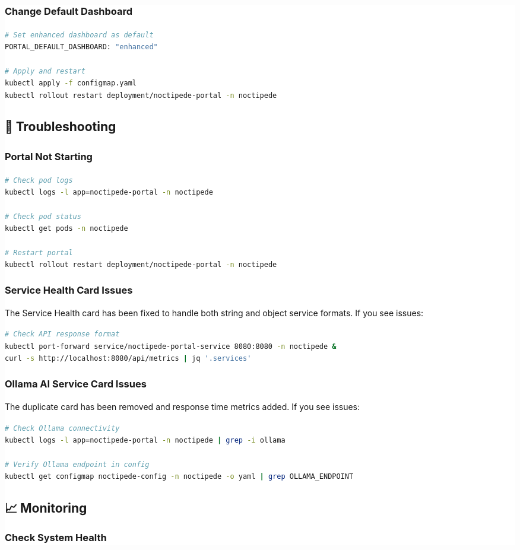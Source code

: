### Change Default Dashboard

```bash
# Set enhanced dashboard as default
PORTAL_DEFAULT_DASHBOARD: "enhanced"

# Apply and restart
kubectl apply -f configmap.yaml
kubectl rollout restart deployment/noctipede-portal -n noctipede
```

## 🐛 Troubleshooting

### Portal Not Starting

```bash
# Check pod logs
kubectl logs -l app=noctipede-portal -n noctipede

# Check pod status
kubectl get pods -n noctipede

# Restart portal
kubectl rollout restart deployment/noctipede-portal -n noctipede
```

### Service Health Card Issues

The Service Health card has been fixed to handle both string and object service formats. If you see issues:

```bash
# Check API response format
kubectl port-forward service/noctipede-portal-service 8080:8080 -n noctipede &
curl -s http://localhost:8080/api/metrics | jq '.services'
```

### Ollama AI Service Card Issues

The duplicate card has been removed and response time metrics added. If you see issues:

```bash
# Check Ollama connectivity
kubectl logs -l app=noctipede-portal -n noctipede | grep -i ollama

# Verify Ollama endpoint in config
kubectl get configmap noctipede-config -n noctipede -o yaml | grep OLLAMA_ENDPOINT
```

## 📈 Monitoring

### Check System Health
